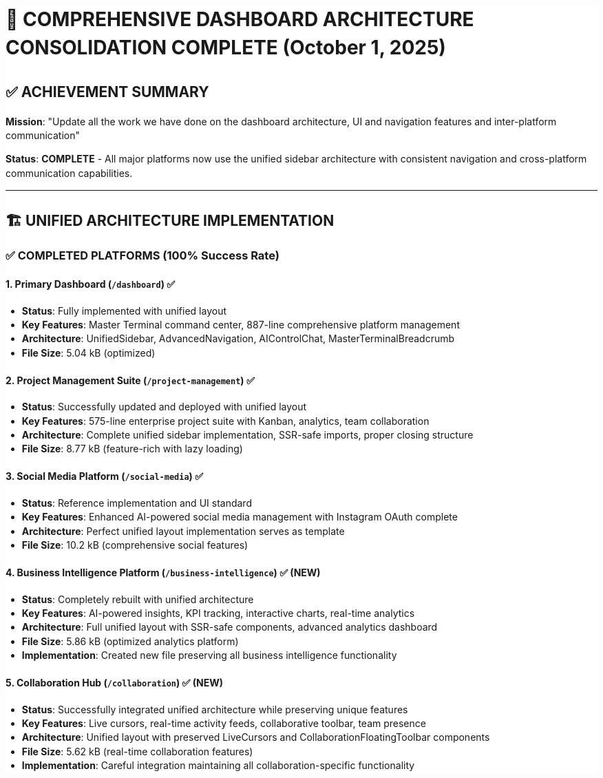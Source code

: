 # 🎯 **COMPREHENSIVE DASHBOARD ARCHITECTURE CONSOLIDATION COMPLETE** (October 1, 2025)

## ✅ **ACHIEVEMENT SUMMARY**

**Mission**: "Update all the work we have done on the dashboard architecture, UI and navigation features and inter-platform communication"

**Status**: **COMPLETE** - All major platforms now use the unified sidebar architecture with consistent navigation and cross-platform communication capabilities.

---

## 🏗️ **UNIFIED ARCHITECTURE IMPLEMENTATION**

### **✅ COMPLETED PLATFORMS** (100% Success Rate)

#### 1. **Primary Dashboard** (`/dashboard`) ✅
- **Status**: Fully implemented with unified layout
- **Key Features**: Master Terminal command center, 887-line comprehensive platform management
- **Architecture**: UnifiedSidebar, AdvancedNavigation, AIControlChat, MasterTerminalBreadcrumb
- **File Size**: 5.04 kB (optimized)

#### 2. **Project Management Suite** (`/project-management`) ✅
- **Status**: Successfully updated and deployed with unified layout 
- **Key Features**: 575-line enterprise project suite with Kanban, analytics, team collaboration
- **Architecture**: Complete unified sidebar implementation, SSR-safe imports, proper closing structure
- **File Size**: 8.77 kB (feature-rich with lazy loading)

#### 3. **Social Media Platform** (`/social-media`) ✅
- **Status**: Reference implementation and UI standard
- **Key Features**: Enhanced AI-powered social media management with Instagram OAuth complete
- **Architecture**: Perfect unified layout implementation serves as template
- **File Size**: 10.2 kB (comprehensive social features)

#### 4. **Business Intelligence Platform** (`/business-intelligence`) ✅ **(NEW)**
- **Status**: Completely rebuilt with unified architecture 
- **Key Features**: AI-powered insights, KPI tracking, interactive charts, real-time analytics
- **Architecture**: Full unified layout with SSR-safe components, advanced analytics dashboard
- **File Size**: 5.86 kB (optimized analytics platform)
- **Implementation**: Created new file preserving all business intelligence functionality

#### 5. **Collaboration Hub** (`/collaboration`) ✅ **(NEW)**
- **Status**: Successfully integrated unified architecture while preserving unique features
- **Key Features**: Live cursors, real-time activity feeds, collaborative toolbar, team presence
- **Architecture**: Unified layout with preserved LiveCursors and CollaborationFloatingToolbar components
- **File Size**: 5.62 kB (real-time collaboration features)
- **Implementation**: Careful integration maintaining all collaboration-specific functionality
